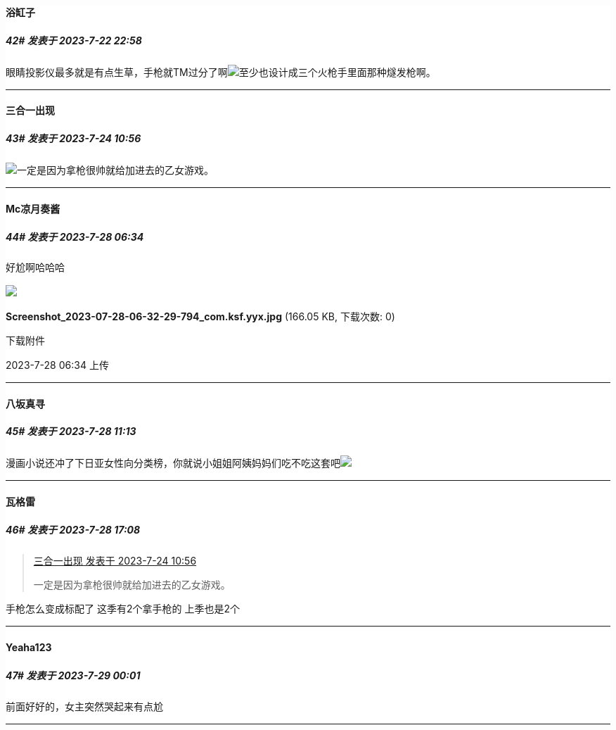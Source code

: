 ####  浴缸子  
##### 42#       发表于 2023-7-22 22:58

眼睛投影仪最多就是有点生草，手枪就TM过分了啊<img src="https://static.saraba1st.com/image/smiley/face2017/068.png" referrerpolicy="no-referrer">至少也设计成三个火枪手里面那种燧发枪啊。

*****

####  三合一出现  
##### 43#       发表于 2023-7-24 10:56

<img src="https://static.saraba1st.com/image/smiley/face2017/067.png" referrerpolicy="no-referrer">一定是因为拿枪很帅就给加进去的乙女游戏。

*****

####  Mc凉月奏酱  
##### 44#       发表于 2023-7-28 06:34

好尬啊哈哈哈

<img src="https://img.saraba1st.com/forum/202307/28/063421ddui79ll8yd6uiz8.jpg" referrerpolicy="no-referrer">

<strong>Screenshot_2023-07-28-06-32-29-794_com.ksf.yyx.jpg</strong> (166.05 KB, 下载次数: 0)

下载附件

2023-7-28 06:34 上传

*****

####  八坂真寻  
##### 45#       发表于 2023-7-28 11:13

漫画小说还冲了下日亚女性向分类榜，你就说小姐姐阿姨妈妈们吃不吃这套吧<img src="https://static.saraba1st.com/image/smiley/face2017/067.png" referrerpolicy="no-referrer">

*****

####  瓦格雷  
##### 46#       发表于 2023-7-28 17:08

<blockquote><a href="httphttps://bbs.saraba1st.com/2b/forum.php?mod=redirect&amp;goto=findpost&amp;pid=61767410&amp;ptid=2101907" target="_blank">三合一出现 发表于 2023-7-24 10:56</a>

一定是因为拿枪很帅就给加进去的乙女游戏。</blockquote>
手枪怎么变成标配了 这季有2个拿手枪的 上季也是2个 

*****

####  Yeaha123  
##### 47#       发表于 2023-7-29 00:01

前面好好的，女主突然哭起来有点尬

*****
